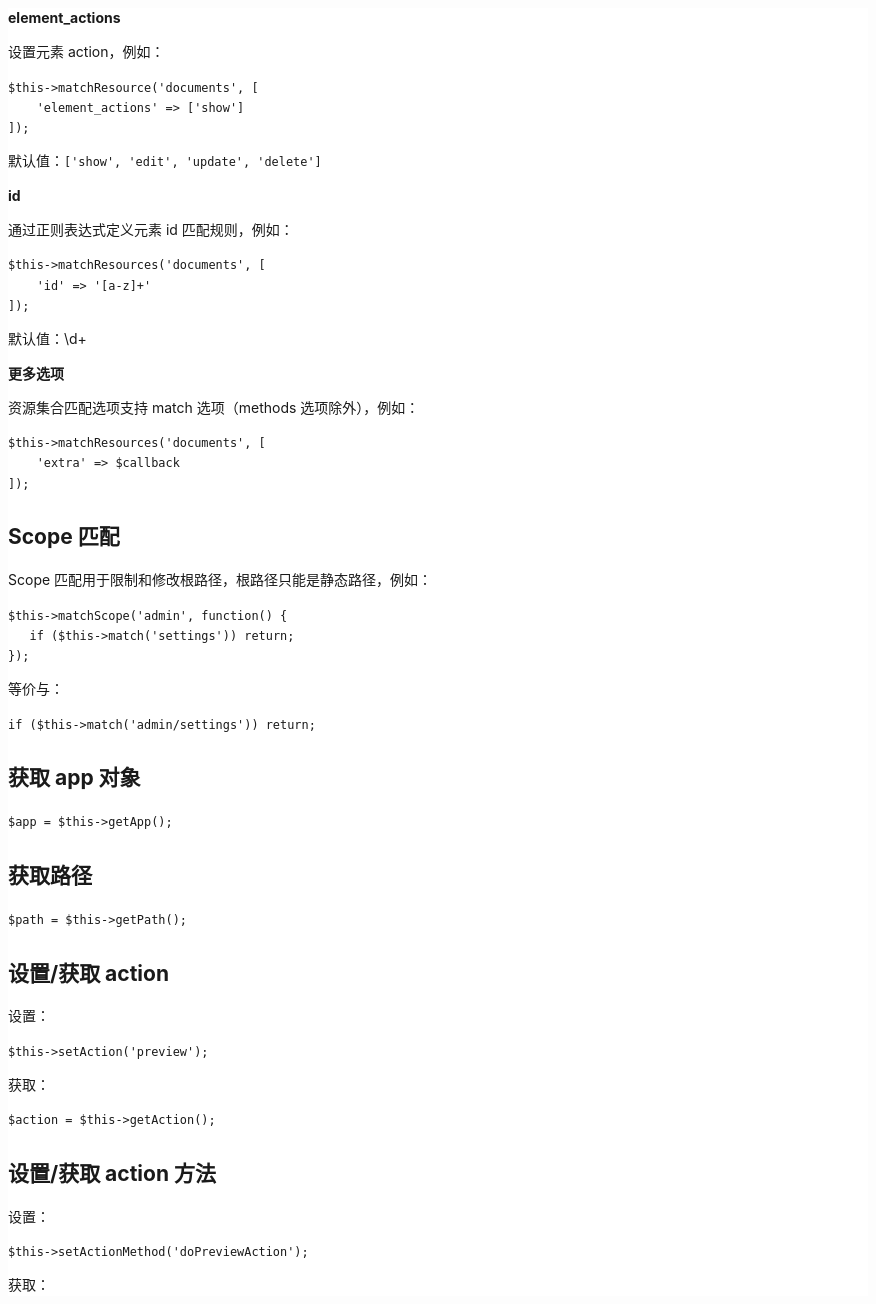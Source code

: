 **element_actions**

设置元素 action，例如：
```.php
$this->matchResource('documents', [
    'element_actions' => ['show']
]);
```
默认值：`['show', 'edit', 'update', 'delete']`

**id**

通过正则表达式定义元素 id 匹配规则，例如：
```.php
$this->matchResources('documents', [
    'id' => '[a-z]+'
]);
```
默认值：\d+

**更多选项**

资源集合匹配选项支持 match 选项（methods 选项除外），例如：
```.php
$this->matchResources('documents', [
    'extra' => $callback
]);
```

## Scope 匹配
Scope 匹配用于限制和修改根路径，根路径只能是静态路径，例如：
```.php
$this->matchScope('admin', function() {
   if ($this->match('settings')) return;
});
```

等价与：
```.php
if ($this->match('admin/settings')) return;
```

## 获取 app 对象
```.php
$app = $this->getApp();
```
## 获取路径
```.php
$path = $this->getPath();
```
## 设置/获取 action
设置：
```.php
$this->setAction('preview');
```
获取：
```.php
$action = $this->getAction();
```
## 设置/获取 action 方法
设置：
```.php
$this->setActionMethod('doPreviewAction');
```
获取：
```.php
```